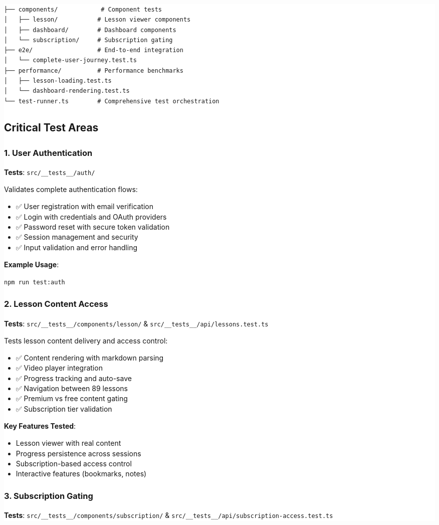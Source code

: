 ```
├── components/            # Component tests
│   ├── lesson/           # Lesson viewer components
│   ├── dashboard/        # Dashboard components
│   └── subscription/     # Subscription gating
├── e2e/                  # End-to-end integration
│   └── complete-user-journey.test.ts
├── performance/          # Performance benchmarks
│   ├── lesson-loading.test.ts
│   └── dashboard-rendering.test.ts
└── test-runner.ts        # Comprehensive test orchestration
```

## Critical Test Areas

### 1. User Authentication

**Tests**: `src/__tests__/auth/`

Validates complete authentication flows:

- ✅ User registration with email verification
- ✅ Login with credentials and OAuth providers
- ✅ Password reset with secure token validation
- ✅ Session management and security
- ✅ Input validation and error handling

**Example Usage**:
```bash
npm run test:auth
```

### 2. Lesson Content Access

**Tests**: `src/__tests__/components/lesson/` & `src/__tests__/api/lessons.test.ts`

Tests lesson content delivery and access control:

- ✅ Content rendering with markdown parsing
- ✅ Video player integration
- ✅ Progress tracking and auto-save
- ✅ Navigation between 89 lessons
- ✅ Premium vs free content gating
- ✅ Subscription tier validation

**Key Features Tested**:
- Lesson viewer with real content
- Progress persistence across sessions
- Subscription-based access control
- Interactive features (bookmarks, notes)

### 3. Subscription Gating

**Tests**: `src/__tests__/components/subscription/` & `src/__tests__/api/subscription-access.test.ts`
